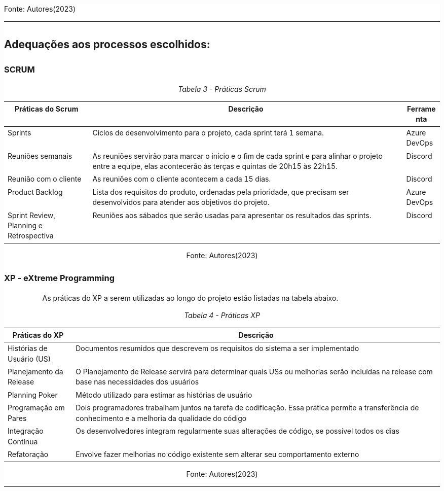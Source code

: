 

Fonte: Autores(2023)
</center>

---

## Adequações aos processos escolhidos:

### SCRUM

<center style="margin: 0 auto; width: fit-content;">

_Tabela 3 - Práticas Scrum_

| Práticas do Scrum      | Descrição                                                                                                                  | Ferramenta    |
|------------------------|----------------------------------------------------------------------------------------------------------------------------|---------------|
| Sprints                | Ciclos de desenvolvimento para o projeto, cada sprint terá 1 semana.                                                       | Azure DevOps  |
| Reuniões semanais      | As reuniões servirão para marcar o início e o fim de cada sprint e para alinhar o projeto entre a equipe, elas acontecerão às terças e quintas de 20h15 às 22h15. | Discord       |
| Reunião com o cliente  | As reuniões com o cliente acontecem a cada 15 dias.                                                                       | Discord       |
| Product Backlog        | Lista dos requisitos do produto, ordenadas pela prioridade, que precisam ser desenvolvidos para atender aos objetivos do projeto. | Azure DevOps  |
| Sprint Review, Planning e Retrospectiva | Reuniões aos sábados que serão usadas para apresentar os resultados das sprints.                                   | Discord       |


Fonte: Autores(2023)
</center>

### XP - eXtreme Programming

<p style="text-indent: 2cm; text-align: justify;">As práticas do XP a serem utilizadas ao longo do projeto estão listadas na tabela abaixo.</p>

<center style="margin: 0 auto; width: fit-content;">

_Tabela 4 - Práticas XP_

| Práticas do XP         | Descrição                                                                                                 |
|------------------------|-----------------------------------------------------------------------------------------------------------|
| Histórias de Usuário (US) | Documentos resumidos que descrevem os requisitos do sistema a ser implementado                          |
| Planejamento da Release   | O Planejamento de Release servirá para determinar quais USs ou melhorias serão incluídas na release com base nas necessidades dos usuários |
| Planning Poker           | Método utilizado para estimar as histórias de usuário                                                     |
| Programação em Pares     | Dois programadores trabalham juntos na tarefa de codificação. Essa prática permite a transferência de conhecimento e a melhoria da qualidade do código |
| Integração Contínua      | Os desenvolvedores integram regularmente suas alterações de código, se possível todos os dias            |
| Refatoração              | Envolve fazer melhorias no código existente sem alterar seu comportamento externo                        |


Fonte: Autores(2023)
</center>

---